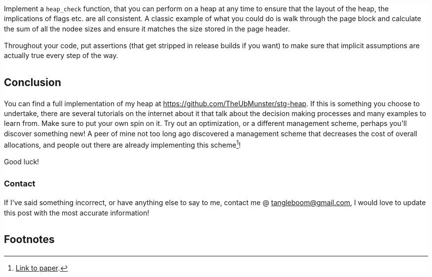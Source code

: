 Implement a `heap_check` function, that you can perform on a heap at any time to ensure that the layout of the heap,
the implications of flags etc. are all consistent. A classic example of what you could do is walk through the page
block and calculate the sum of all the nodee sizes and ensure it matches the size stored in the page header.

Throughout your code, put assertions (that get stripped in release builds if you want) to make sure that implicit
assumptions are actually true every step of the way.

## Conclusion

You can find a full implementation of my heap at https://github.com/TheUbMunster/stg-heap. If this is something you
choose to undertake, there are several tutorials on the internet about it that talk about the decision making processes
and many examples to learn from. Make sure to put your own spin on it. Try out an optimization, or a different
management scheme, perhaps you'll discover something new! A peer of mine not too long ago discovered a management
scheme that decreases the cost of overall allocations, and people out there are already implementing this scheme[^24]!

Good luck!

### Contact
If I've said something incorrect, or have anything else to say to me, contact me @ 
[tangleboom@gmail.com](mailto:tangleboom@gmail.com), I would love to update this post with the most accurate
information!

## Footnotes

[^1]: A stack frame is the portion of the stack that stores data pertaining to an instance of a function call. Even if
e.g. `bar()` is called, and then `bar()` calls itself again, the two instances of the `bar()` calls each have their own
stack frames. After all, if the parentmost call to `bar()` has a variable `x` with a value of `12`, and the nested call
to `bar()` has the variable `x` with a value of `37`, this *is* valid and fair, and we need to make sure they each have
their own portion of the stack (i.e., a *stack frame*) to keep their local data separate from each other.

[^2]: When computer scientists discuss the stack, it's popular to represent the stack as "growing downwards" instead of
upwards. This is a natural reflection of the fact that in many ABI/computer architecture designs, the larger the stack,
the "lower" the head of the stack sits in memory. When drawing diagrams that show the layout of a process, this makes
it more natural to depict it "growing downwards". This is just a preference though, and I prefer to do it in the other
direction in this case (i.e., growing "up" the whiteboard).

[^3]: The distinction in marker color is simply to indicate that the *name* and *value* of a variable are two distinct
concepts.


[^4]: "don't have to rely on your poor short-term memory" is an analogy for how the equivalent computer mechanism,
[^5]: In many scenarios, the compiler can observe the structure of your code and realize that (e.g., variables
[^6]: On many computer architectures, there are dedicated register(s) for storing a return value. The idea is that
[^7]: The "adopting" concept doesn't seem great, because the natural behavior of the stack makes it so that the
[^8]: Up to the compiler implementation, `alloca(size_t size)` will dynamically allocate an amount of bytes on the
[^9]: This is usually implicitly done, i.e., the register that holds the address of "the top of the stack" is usually
[^10]: [Stack machines](https://en.wikipedia.org/wiki/Stack_machine) are theoretical "computers" that were invented on
[^11]: Citation needed.
[^12]: The first thing that comes to mind is how we like the programs on our computers to adhere to a set of rules,
[^13]: We weren't so lucky to have the ability to store locals like this. Some older computers simply had a stack of
[^14]: I.e., wrappers for "secure methods" of interacting with the operating system that requires permission elevation.
[^15]: `malloc()` assumes it has full control of `s/brk()`, so any intermixed calls will lead to invalid program state.
[^16]: [Microsoft docs](https://learn.microsoft.com/en-us/windows/win32/memory/comparing-memory-allocation-methods).
[^17]: Thrashing refers to a scenario where the underlying implementation of a collection that gets repeatedly added
[^18]: POSIX is a collection of features/API that different operating systems can implement for ease of cross-platform
[^19]: To keep the ledgerging simple, your operating system dispenses memory in entire *pages*. Pages are often 4KiB in
[^20]: Lazy allocation/initialization/computation refers to the idea of beginning a task, not certain if you're going
[^21]: An invariant in a data structure means that the data structure has a certain articulable property that *is
[^22]: [This article](https://blog.gceasy.io/what-is-java-heap-fragmentation/) explains heap fragmentation very simply
[^23]: [A skip list](https://en.wikipedia.org/wiki/Skip_list) is a data structure similar to a linked list, except it
[^24]: [Link to paper](https://arxiv.org/abs/2204.10455).